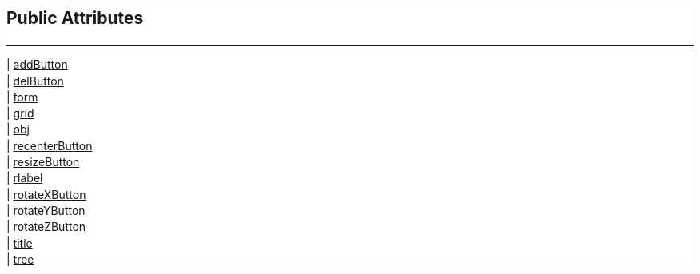 ##  Public Attributes  
  
---  
|
[addButton](../../d5/d70/classArchSectionPlane_1_1SectionPlaneTaskPanel.html#a143989373655901f4df66126c77cb703)  
|
[delButton](../../d5/d70/classArchSectionPlane_1_1SectionPlaneTaskPanel.html#aa9c4bfcef89645b160b1f2ae1f1d6125)  
|
[form](../../d5/d70/classArchSectionPlane_1_1SectionPlaneTaskPanel.html#ad93a0ec877dad72c4367f375b3397cee)  
|
[grid](../../d5/d70/classArchSectionPlane_1_1SectionPlaneTaskPanel.html#a0d7b827b50d73bde343b6c07c2df44cb)  
|
[obj](../../d5/d70/classArchSectionPlane_1_1SectionPlaneTaskPanel.html#a0eb7e13b925a643924b1c3b89d335ba0)  
|
[recenterButton](../../d5/d70/classArchSectionPlane_1_1SectionPlaneTaskPanel.html#ac636c64dba3b82d28f659a88ea9786c0)  
|
[resizeButton](../../d5/d70/classArchSectionPlane_1_1SectionPlaneTaskPanel.html#ab47c13f4c489504e694eb2a15b6f9450)  
|
[rlabel](../../d5/d70/classArchSectionPlane_1_1SectionPlaneTaskPanel.html#a517fd03df79f4221fef7d052c4e44309)  
|
[rotateXButton](../../d5/d70/classArchSectionPlane_1_1SectionPlaneTaskPanel.html#a23b6880a53e28a0417830a0f7afa3fa1)  
|
[rotateYButton](../../d5/d70/classArchSectionPlane_1_1SectionPlaneTaskPanel.html#a3b666bc181493ec3166a8652e5e4679c)  
|
[rotateZButton](../../d5/d70/classArchSectionPlane_1_1SectionPlaneTaskPanel.html#adbd7b6a6977ac20670c809c35ffbef60)  
|
[title](../../d5/d70/classArchSectionPlane_1_1SectionPlaneTaskPanel.html#adb687e8e8ae4ada6ddc46e2eccbf0b90)  
|
[tree](../../d5/d70/classArchSectionPlane_1_1SectionPlaneTaskPanel.html#ae2f456774b3f7209b1ce8407a72cfc98)  
  